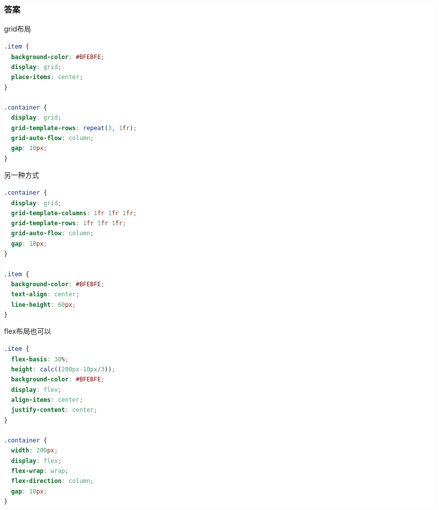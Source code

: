 ### 答案

grid布局

```css
.item {
  background-color: #BFEBFE;
  display: grid;
  place-items: center;
}

.container {
  display: grid;
  grid-template-rows: repeat(3, 1fr);
  grid-auto-flow: column;
  gap: 10px;
}
```

另一种方式

```css
.container {
  display: grid;
  grid-template-columns: 1fr 1fr 1fr;
  grid-template-rows: 1fr 1fr 1fr;
  grid-auto-flow: column;
  gap: 10px;
}

.item {
  background-color: #BFEBFE;
  text-align: center;
  line-height: 60px;
}
```

flex布局也可以

```css
.item {
  flex-basis: 30%;
  height: calc((200px-10px/3));
  background-color: #BFEBFE;
  display: flex;
  align-items: center;
  justify-content: center;
}

.container {
  width: 200px;
  display: flex;
  flex-wrap: wrap;
  flex-direction: column;
  gap: 10px;
}
```
